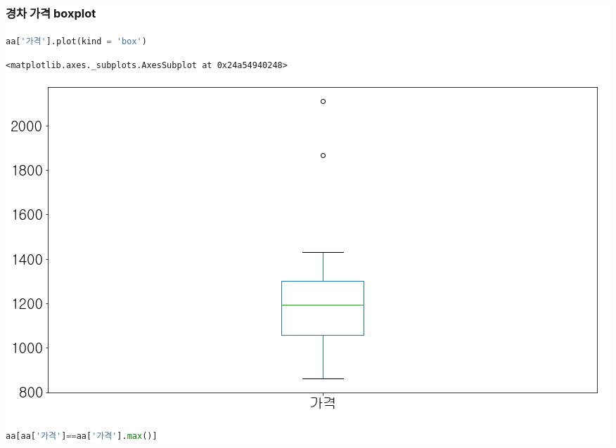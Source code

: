 </div>



### 경차 가격 boxplot


```python
aa['가격'].plot(kind = 'box')
```




    <matplotlib.axes._subplots.AxesSubplot at 0x24a54940248>




![png](output_38_1.png)



```python
aa[aa['가격']==aa['가격'].max()]
```




<div>
<style scoped>
    .dataframe tbody tr th:only-of-type {
        vertical-align: middle;
    }
